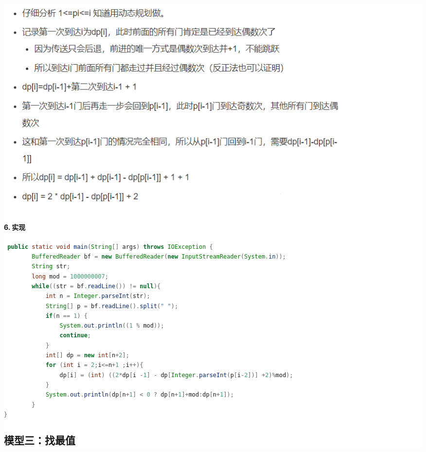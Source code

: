![avatar](./img/roomJump.png)

#### 6. 实现  

```java
 public static void main(String[] args) throws IOException {
        BufferedReader bf = new BufferedReader(new InputStreamReader(System.in));
        String str;
        long mod = 1000000007;
        while((str = bf.readLine()) != null){
            int n = Integer.parseInt(str);
            String[] p = bf.readLine().split(" ");
            if(n == 1) {
                System.out.println((1 % mod));
                continue;
            }
            int[] dp = new int[n+2];
            for (int i = 2;i<=n+1 ;i++){
                dp[i] = (int) ((2*dp[i -1] - dp[Integer.parseInt(p[i-2])] +2)%mod);
            }
            System.out.println(dp[n+1] < 0 ? dp[n+1]+mod:dp[n+1]);
        }
}
```  

## 模型三：找最值